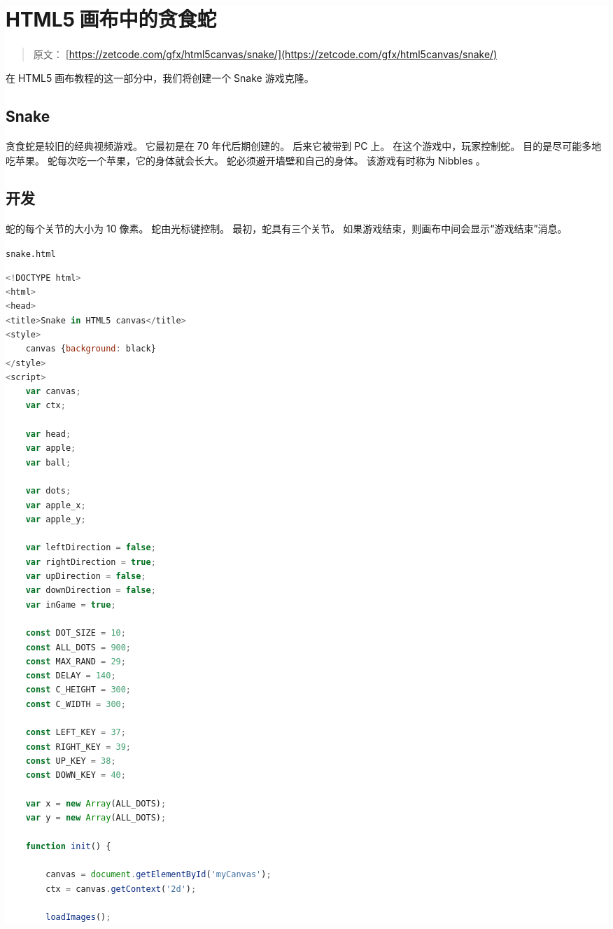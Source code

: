# HTML5 画布中的贪食蛇

> 原文： [https://zetcode.com/gfx/html5canvas/snake/](https://zetcode.com/gfx/html5canvas/snake/)

在 HTML5 画布教程的这一部分中，我们将创建一个 Snake 游戏克隆。

## Snake

贪食蛇是较旧的经典视频游戏。 它最初是在 70 年代后期创建的。 后来它被带到 PC 上。 在这个游戏中，玩家控制蛇。 目的是尽可能多地吃苹果。 蛇每次吃一个苹果，它的身体就会长大。 蛇必须避开墙壁和自己的身体。 该游戏有时称为 Nibbles 。

## 开发

蛇的每个关节的大小为 10 像素。 蛇由光标键控制。 最初，蛇具有三个关节。 如果游戏结束，则画布中间会显示“游戏结束”消息。

`snake.html`

```js
<!DOCTYPE html>
<html>
<head>
<title>Snake in HTML5 canvas</title>    
<style>
    canvas {background: black}
</style>
<script>
    var canvas;
    var ctx;

    var head;
    var apple;
    var ball;

    var dots;
    var apple_x;
    var apple_y;

    var leftDirection = false;
    var rightDirection = true;
    var upDirection = false;
    var downDirection = false;
    var inGame = true;    

    const DOT_SIZE = 10;
    const ALL_DOTS = 900;
    const MAX_RAND = 29;
    const DELAY = 140;
    const C_HEIGHT = 300;
    const C_WIDTH = 300;    

    const LEFT_KEY = 37;
    const RIGHT_KEY = 39;
    const UP_KEY = 38;
    const DOWN_KEY = 40;

    var x = new Array(ALL_DOTS);
    var y = new Array(ALL_DOTS);   

    function init() {

        canvas = document.getElementById('myCanvas');
        ctx = canvas.getContext('2d');

        loadImages();
```